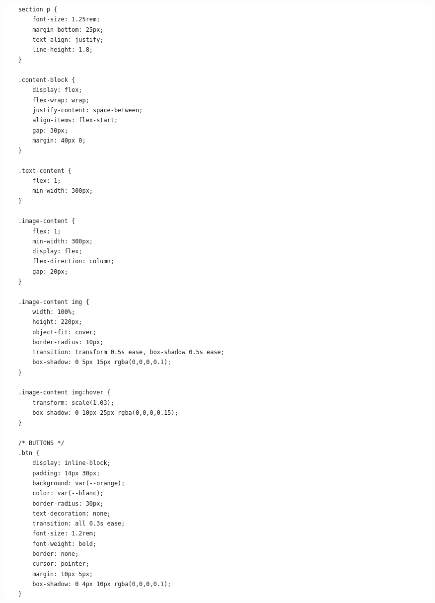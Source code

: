         section p {
            font-size: 1.25rem; 
            margin-bottom: 25px;
            text-align: justify;
            line-height: 1.8;
        }
        
        .content-block {
            display: flex;
            flex-wrap: wrap;
            justify-content: space-between;
            align-items: flex-start;
            gap: 30px;
            margin: 40px 0;
        }
        
        .text-content {
            flex: 1;
            min-width: 300px;
        }
        
        .image-content {
            flex: 1;
            min-width: 300px;
            display: flex;
            flex-direction: column;
            gap: 20px;
        }
        
        .image-content img {
            width: 100%;
            height: 220px;
            object-fit: cover;
            border-radius: 10px;
            transition: transform 0.5s ease, box-shadow 0.5s ease;
            box-shadow: 0 5px 15px rgba(0,0,0,0.1);
        }
        
        .image-content img:hover {
            transform: scale(1.03); 
            box-shadow: 0 10px 25px rgba(0,0,0,0.15);
        }
        
        /* BUTTONS */
        .btn {
            display: inline-block; 
            padding: 14px 30px; 
            background: var(--orange); 
            color: var(--blanc);
            border-radius: 30px; 
            text-decoration: none; 
            transition: all 0.3s ease;
            font-size: 1.2rem;
            font-weight: bold;
            border: none;
            cursor: pointer;
            margin: 10px 5px;
            box-shadow: 0 4px 10px rgba(0,0,0,0.1);
        }
        